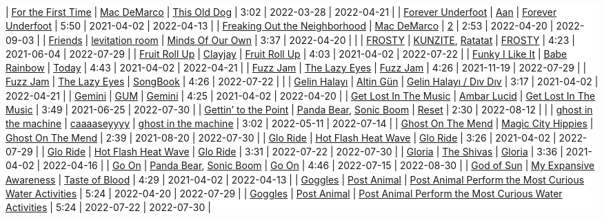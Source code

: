 | [For the First Time](https://open.spotify.com/track/2R4AlwtrrkMaRKojcTIzmL) | [Mac DeMarco](https://open.spotify.com/artist/3Sz7ZnJQBIHsXLUSo0OQtM) | [This Old Dog](https://open.spotify.com/album/4NNq2vwTapv4fSJcrZbPH7) | 3:02 | 2022-03-28 | 2022-04-21 |
| [Forever Underfoot](https://open.spotify.com/track/443eZDt3SArnutGkV6JtYe) | [Aan](https://open.spotify.com/artist/2NHxSCevnjo91kqLavmMYG) | [Forever Underfoot](https://open.spotify.com/album/2L9ULQGUO4xEEn9bRVeHp2) | 5:50 | 2021-04-02 | 2022-04-13 |
| [Freaking Out the Neighborhood](https://open.spotify.com/track/3HlK8txWAdtKMrbsqX40pl) | [Mac DeMarco](https://open.spotify.com/artist/3Sz7ZnJQBIHsXLUSo0OQtM) | [2](https://open.spotify.com/album/2XgBQwGRxr4P7cHLDYiqrO) | 2:53 | 2022-04-20 | 2022-09-03 |
| [Friends](https://open.spotify.com/track/43NI5sAcvDLG7QQAmUc7UU) | [levitation room](https://open.spotify.com/artist/0SVxQVCnJn1BNUMY9ZcRO4) | [Minds Of Our Own](https://open.spotify.com/album/6aW21BwGe78wWM7ui9S0iL) | 3:37 | 2022-04-20 |  |
| [FROSTY](https://open.spotify.com/track/1tzwZR5q94F6Jh7uEwVPy6) | [KUNZITE](https://open.spotify.com/artist/3rMDCvvekRMD0WON14PwqO), [Ratatat](https://open.spotify.com/artist/57dN52uHvrHOxijzpIgu3E) | [FROSTY](https://open.spotify.com/album/0zw3kUtXrIN5aV5B1SlOI3) | 4:23 | 2021-06-04 | 2022-07-29 |
| [Fruit Roll Up](https://open.spotify.com/track/3rLy5OmODsP3kmGhPZylxg) | [Clayjay](https://open.spotify.com/artist/4kXLCBgUM4qDe1iwEx7Tmm) | [Fruit Roll Up](https://open.spotify.com/album/5ehbTR6wDXlQdzgpt4RR42) | 4:03 | 2021-04-02 | 2022-07-22 |
| [Funky I Like It](https://open.spotify.com/track/2TzbA0Z05WAYVI1xWm9Lrt) | [Babe Rainbow](https://open.spotify.com/artist/2UmG7WphL1CMN7mVWyhE7u) | [Today](https://open.spotify.com/album/4nwL93zBjUWP4hnH5RnV0M) | 4:43 | 2021-04-02 | 2022-04-21 |
| [Fuzz Jam](https://open.spotify.com/track/1HCryhiL05CN22G3YgWWlA) | [The Lazy Eyes](https://open.spotify.com/artist/5ZCOgPpZNvlJEBnUZnDqW8) | [Fuzz Jam](https://open.spotify.com/album/2HCsaRqXdUTlqOIt0MZs2j) | 4:26 | 2021-11-19 | 2022-07-29 |
| [Fuzz Jam](https://open.spotify.com/track/3Pk8ZaUsbzUt4UaCuBh9Mc) | [The Lazy Eyes](https://open.spotify.com/artist/5ZCOgPpZNvlJEBnUZnDqW8) | [SongBook](https://open.spotify.com/album/1w73ipVNe04ERHc8bwEQG0) | 4:26 | 2022-07-22 |  |
| [Gelin Halayı](https://open.spotify.com/track/3f5tPuiyvrq4zTw4brN3pM) | [Altin Gün](https://open.spotify.com/artist/37PL04N8kBWWW69jdrMMWT) | [Gelin Halayı / Dıv Dıv](https://open.spotify.com/album/6F8gxHLYlI7U6A2l5K1nxN) | 3:17 | 2021-04-02 | 2022-04-21 |
| [Gemini](https://open.spotify.com/track/7DIUHY48PdWzeAryp7mR60) | [GUM](https://open.spotify.com/artist/4Oov8BULUOBiX6UVpP04JW) | [Gemini](https://open.spotify.com/album/0hE1bU80M0xQ9K4ksIC88o) | 4:25 | 2021-04-02 | 2022-04-20 |
| [Get Lost In The Music](https://open.spotify.com/track/09z2LpPORefMOJKYyJQShL) | [Ambar Lucid](https://open.spotify.com/artist/4nzV0hThyodYzrwksnS86G) | [Get Lost In The Music](https://open.spotify.com/album/5FBk0BFXqwMrtdrxxfa21B) | 3:49 | 2021-06-25 | 2022-07-30 |
| [Gettin’ to the Point](https://open.spotify.com/track/6pZOH8IcAfdSTXNMBs3pg6) | [Panda Bear](https://open.spotify.com/artist/1R84VlXnFFULOsWWV8IrCQ), [Sonic Boom](https://open.spotify.com/artist/4lBmxg4Z1e9NTDD05a2mhI) | [Reset](https://open.spotify.com/album/20NAtKWWeyYn9QIzOejT0Y) | 2:30 | 2022-08-12 |  |
| [ghost in the machine](https://open.spotify.com/track/51qcHVCh2wT44qWVDDRPTc) | [caaaaseyyyy](https://open.spotify.com/artist/5H3d73o1RCWNsGE9SrT57c) | [ghost in the machine](https://open.spotify.com/album/0fKj4v6d0I9IWUxv7uTlJA) | 3:02 | 2022-05-11 | 2022-07-14 |
| [Ghost On The Mend](https://open.spotify.com/track/6bBlZ4W1IhzdVKrXRDUTDR) | [Magic City Hippies](https://open.spotify.com/artist/1ikg4sypcURm8Vy5GP68xb) | [Ghost On The Mend](https://open.spotify.com/album/0o0Lfrkk55AJ8bU1t2zTsH) | 2:39 | 2021-08-20 | 2022-07-30 |
| [Glo Ride](https://open.spotify.com/track/207ELWK7KG6KDoF3iZrMyf) | [Hot Flash Heat Wave](https://open.spotify.com/artist/33LSz2nhC8pCPTb3pd5add) | [Glo Ride](https://open.spotify.com/album/3w3DqXdNacXfz44MtEEm3l) | 3:26 | 2021-04-02 | 2022-07-29 |
| [Glo Ride](https://open.spotify.com/track/7luPjDIAF3fpbsc0lftsX9) | [Hot Flash Heat Wave](https://open.spotify.com/artist/33LSz2nhC8pCPTb3pd5add) | [Glo Ride](https://open.spotify.com/album/6Oq3w94oX9bFbTm1RYIar9) | 3:31 | 2022-07-22 | 2022-07-30 |
| [Gloria](https://open.spotify.com/track/5cKsolMaSRtB0ACxPIJEKW) | [The Shivas](https://open.spotify.com/artist/2OZfuhYQm8IY95egVPC1U9) | [Gloria](https://open.spotify.com/album/2kJ7XIzLBJY3b2PnsHdTGi) | 3:36 | 2021-04-02 | 2022-04-16 |
| [Go On](https://open.spotify.com/track/7jPVJ7z0Yj7Dwb9TVMogLu) | [Panda Bear](https://open.spotify.com/artist/1R84VlXnFFULOsWWV8IrCQ), [Sonic Boom](https://open.spotify.com/artist/4lBmxg4Z1e9NTDD05a2mhI) | [Go On](https://open.spotify.com/album/61rka3NVcP0Gid06ZvfYXS) | 4:46 | 2022-07-15 | 2022-08-30 |
| [God of Sun](https://open.spotify.com/track/3Qpjde6a9mDtRjci5lLcC6) | [My Expansive Awareness](https://open.spotify.com/artist/2b1Y52tNwOd5SczAeqw9ND) | [Taste of Blood](https://open.spotify.com/album/7FBGO3V4kns5TlkVmH5Wbn) | 4:29 | 2021-04-02 | 2022-04-13 |
| [Goggles](https://open.spotify.com/track/0jEuEpdKqxnmVx4VL7Nsdt) | [Post Animal](https://open.spotify.com/artist/4iaDWP59Z3e62DW7YWDbIE) | [Post Animal Perform the Most Curious Water Activities](https://open.spotify.com/album/12sLfL3r8nk1SeCi3LVgKQ) | 5:24 | 2022-04-20 | 2022-07-29 |
| [Goggles](https://open.spotify.com/track/5cuwIuGhMvdxuGgakdV2l1) | [Post Animal](https://open.spotify.com/artist/4iaDWP59Z3e62DW7YWDbIE) | [Post Animal Perform the Most Curious Water Activities](https://open.spotify.com/album/3Qmn2qu5MiRDUVNbUQC8hf) | 5:24 | 2022-07-22 | 2022-07-30 |